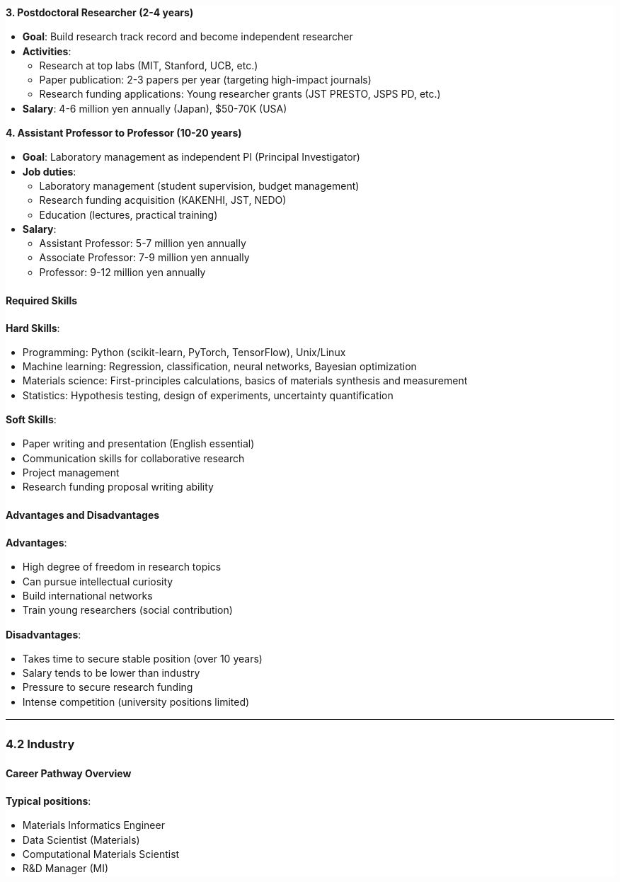 **3. Postdoctoral Researcher (2-4 years)**
- **Goal**: Build research track record and become independent researcher
- **Activities**:
  - Research at top labs (MIT, Stanford, UCB, etc.)
  - Paper publication: 2-3 papers per year (targeting high-impact journals)
  - Research funding applications: Young researcher grants (JST PRESTO, JSPS PD, etc.)
- **Salary**: 4-6 million yen annually (Japan), $50-70K (USA)

**4. Assistant Professor to Professor (10-20 years)**
- **Goal**: Laboratory management as independent PI (Principal Investigator)
- **Job duties**:
  - Laboratory management (student supervision, budget management)
  - Research funding acquisition (KAKENHI, JST, NEDO)
  - Education (lectures, practical training)
- **Salary**:
  - Assistant Professor: 5-7 million yen annually
  - Associate Professor: 7-9 million yen annually
  - Professor: 9-12 million yen annually

#### Required Skills

**Hard Skills**:
- Programming: Python (scikit-learn, PyTorch, TensorFlow), Unix/Linux
- Machine learning: Regression, classification, neural networks, Bayesian optimization
- Materials science: First-principles calculations, basics of materials synthesis and measurement
- Statistics: Hypothesis testing, design of experiments, uncertainty quantification

**Soft Skills**:
- Paper writing and presentation (English essential)
- Communication skills for collaborative research
- Project management
- Research funding proposal writing ability

#### Advantages and Disadvantages

**Advantages**:
- High degree of freedom in research topics
- Can pursue intellectual curiosity
- Build international networks
- Train young researchers (social contribution)

**Disadvantages**:
- Takes time to secure stable position (over 10 years)
- Salary tends to be lower than industry
- Pressure to secure research funding
- Intense competition (university positions limited)

---

### 4.2 Industry

#### Career Pathway Overview

**Typical positions**:
- Materials Informatics Engineer
- Data Scientist (Materials)
- Computational Materials Scientist
- R&D Manager (MI)
